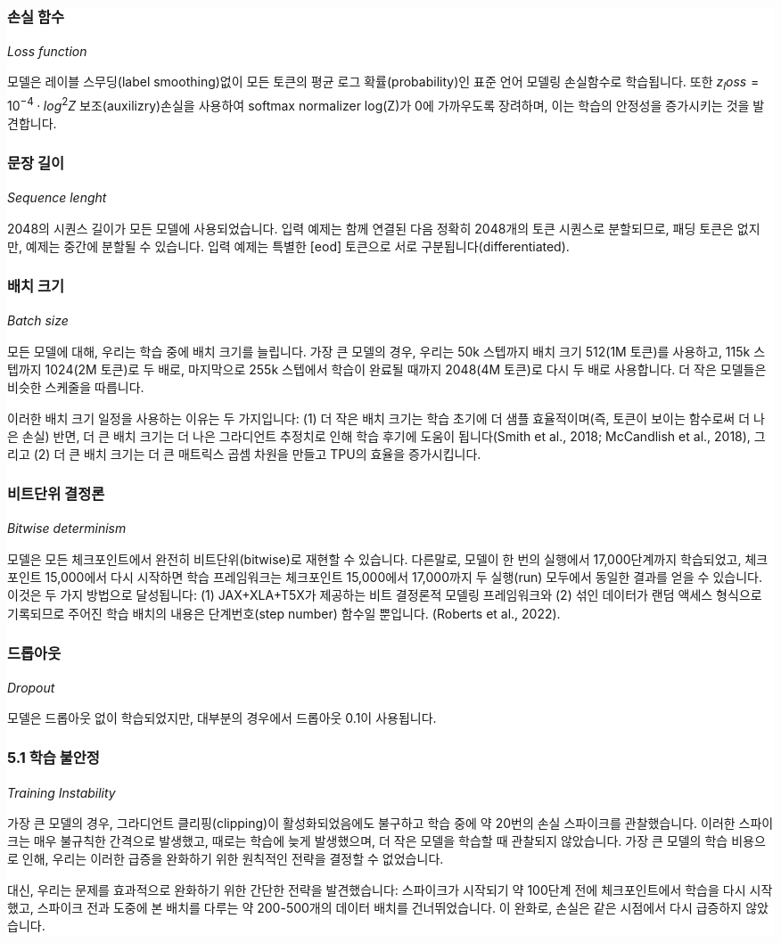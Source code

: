 ### 손실 함수
*Loss function*

모델은 레이블 스무딩(label smoothing)없이 모든 토큰의 평균 로그 확률(probability)인 표준 언어 모델링 손실함수로 학습됩니다.
또한 $z_loss = 10^{−4}·log^2Z$ 보조(auxilizry)손실을 사용하여 softmax normalizer log(Z)가 0에 가까우도록 장려하며,
이는 학습의 안정성을 증가시키는 것을 발견합니다.

### 문장 길이
*Sequence lenght*

2048의 시퀀스 길이가 모든 모델에 사용되었습니다.
입력 예제는 함께 연결된 다음 정확히 2048개의 토큰 시퀀스로 분할되므로, 패딩 토큰은 없지만, 예제는 중간에 분할될 수 있습니다.
입력 예제는 특별한 [eod] 토큰으로 서로 구분됩니다(differentiated).

### 배치 크기
*Batch size*

모든 모델에 대해, 우리는 학습 중에 배치 크기를 늘립니다.
가장 큰 모델의 경우, 우리는 50k 스텝까지 배치 크기 512(1M 토큰)를 사용하고,
115k 스텝까지 1024(2M 토큰)로 두 배로, 마지막으로 255k 스텝에서 학습이 완료될 때까지 2048(4M 토큰)로 다시 두 배로 사용합니다.
더 작은 모델들은 비슷한 스케줄을 따릅니다.

이러한 배치 크기 일정을 사용하는 이유는 두 가지입니다:
(1) 더 작은 배치 크기는 학습 초기에 더 샘플 효율적이며(즉, 토큰이 보이는 함수로써 더 나은 손실)
반면, 더 큰 배치 크기는 더 나은 그라디언트 추정치로 인해 학습 후기에 도움이 됩니다(Smith et al., 2018; McCandlish et al., 2018),
그리고 (2) 더 큰 배치 크기는 더 큰 매트릭스 곱셈 차원을 만들고 TPU의 효율을 증가시킵니다.

### 비트단위 결정론
*Bitwise determinism*

모델은 모든 체크포인트에서 완전히 비트단위(bitwise)로 재현할 수 있습니다.
다른말로, 모델이 한 번의 실행에서 17,000단계까지 학습되었고, 체크포인트 15,000에서 다시 시작하면
학습 프레임워크는 체크포인트 15,000에서 17,000까지 두 실행(run) 모두에서 동일한 결과를 얻을 수 있습니다.
이것은 두 가지 방법으로 달성됩니다: (1) JAX+XLA+T5X가 제공하는 비트 결정론적 모델링 프레임워크와
(2) 섞인 데이터가 랜덤 액세스 형식으로 기록되므로 주어진 학습 배치의 내용은 단계번호(step number) 함수일 뿐입니다.
(Roberts et al., 2022).

### 드롭아웃
*Dropout*

모델은 드롭아웃 없이 학습되었지만, 대부분의 경우에서 드롭아웃 0.1이 사용됩니다.

### 5.1 학습 불안정
*Training Instability*

가장 큰 모델의 경우, 그라디언트 클리핑(clipping)이 활성화되었음에도 불구하고 학습 중에 약 20번의 손실 스파이크를 관찰했습니다.
이러한 스파이크는 매우 불규칙한 간격으로 발생했고, 때로는 학습에 늦게 발생했으며, 더 작은 모델을 학습할 때 관찰되지 않았습니다.
가장 큰 모델의 학습 비용으로 인해, 우리는 이러한 급증을 완화하기 위한 원칙적인 전략을 결정할 수 없었습니다.

대신, 우리는 문제를 효과적으로 완화하기 위한 간단한 전략을 발견했습니다:
스파이크가 시작되기 약 100단계 전에 체크포인트에서 학습을 다시 시작했고,
스파이크 전과 도중에 본 배치를 다루는 약 200-500개의 데이터 배치를 건너뛰었습니다.
이 완화로, 손실은 같은 시점에서 다시 급증하지 않았습니다.
